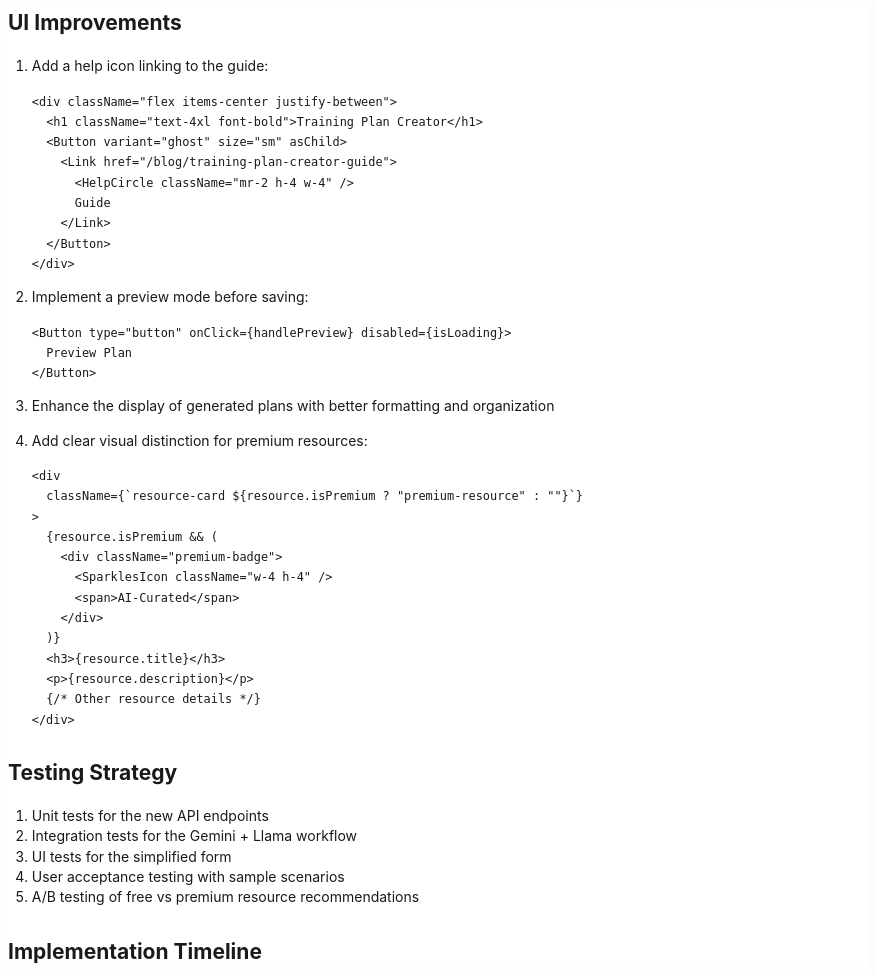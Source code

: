 ## UI Improvements

1. Add a help icon linking to the guide:

   ```tsx
   <div className="flex items-center justify-between">
     <h1 className="text-4xl font-bold">Training Plan Creator</h1>
     <Button variant="ghost" size="sm" asChild>
       <Link href="/blog/training-plan-creator-guide">
         <HelpCircle className="mr-2 h-4 w-4" />
         Guide
       </Link>
     </Button>
   </div>
   ```

2. Implement a preview mode before saving:

   ```tsx
   <Button type="button" onClick={handlePreview} disabled={isLoading}>
     Preview Plan
   </Button>
   ```

3. Enhance the display of generated plans with better formatting and organization

4. Add clear visual distinction for premium resources:
   ```tsx
   <div
     className={`resource-card ${resource.isPremium ? "premium-resource" : ""}`}
   >
     {resource.isPremium && (
       <div className="premium-badge">
         <SparklesIcon className="w-4 h-4" />
         <span>AI-Curated</span>
       </div>
     )}
     <h3>{resource.title}</h3>
     <p>{resource.description}</p>
     {/* Other resource details */}
   </div>
   ```

## Testing Strategy

1. Unit tests for the new API endpoints
2. Integration tests for the Gemini + Llama workflow
3. UI tests for the simplified form
4. User acceptance testing with sample scenarios
5. A/B testing of free vs premium resource recommendations

## Implementation Timeline

